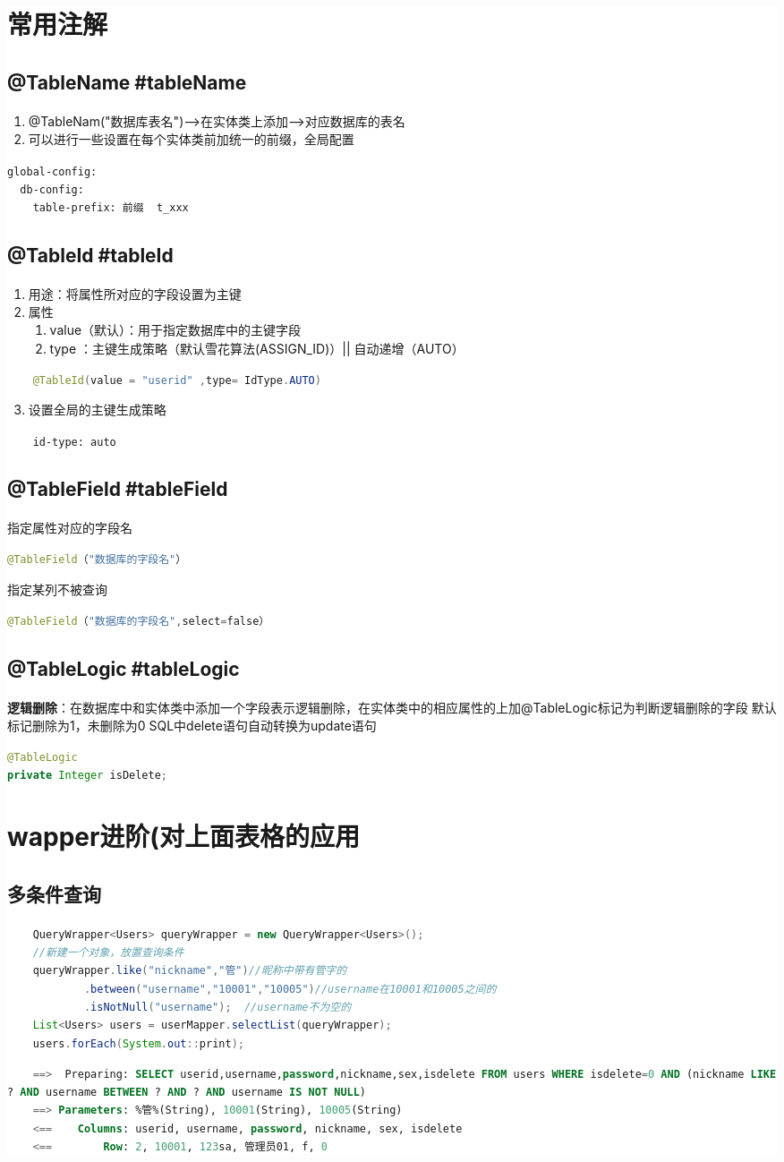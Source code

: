 
# 常用注解
## @TableName #tableName
1. @TableNam("数据库表名")-->在实体类上添加-->对应数据库的表名
2. 可以进行一些设置在每个实体类前加统一的前缀，全局配置
```xml
global-config:  
  db-config:  
    table-prefix: 前缀  t_xxx
```
## @TableId #tableId
1. 用途：将属性所对应的字段设置为主键
2. 属性
	1. value（默认）：用于指定数据库中的主键字段
	2. type ：主键生成策略（默认雪花算法(ASSIGN_ID)）|| 自动递增（AUTO）

```java
	@TableId(value = "userid" ,type= IdType.AUTO)
```
3. 设置全局的主键生成策略
```xml
	id-type: auto
```


## @TableField #tableField
指定属性对应的字段名
```java
@TableField（"数据库的字段名"）
```
指定某列不被查询
```java
@TableField（"数据库的字段名",select=false）
```
## @TableLogic #tableLogic
**逻辑删除**：在数据库中和实体类中添加一个字段表示逻辑删除，在实体类中的相应属性的上加@TableLogic标记为判断逻辑删除的字段
				默认标记删除为1，未删除为0
				SQL中delete语句自动转换为update语句
```java
@TableLogic  
private Integer isDelete;
```

# wapper进阶(对上面表格的应用

## 多条件查询
```java
	QueryWrapper<Users> queryWrapper = new QueryWrapper<Users>();  
	//新建一个对象，放置查询条件
	queryWrapper.like("nickname","管")//昵称中带有管字的  
	        .between("username","10001","10005")//username在10001和10005之间的  
	        .isNotNull("username");  //username不为空的
	List<Users> users = userMapper.selectList(queryWrapper);  
	users.forEach(System.out::print);
```
```sql
	==>  Preparing: SELECT userid,username,password,nickname,sex,isdelete FROM users WHERE isdelete=0 AND (nickname LIKE ? AND username BETWEEN ? AND ? AND username IS NOT NULL)
	==> Parameters: %管%(String), 10001(String), 10005(String)
	<==    Columns: userid, username, password, nickname, sex, isdelete
	<==        Row: 2, 10001, 123sa, 管理员01, f, 0
```